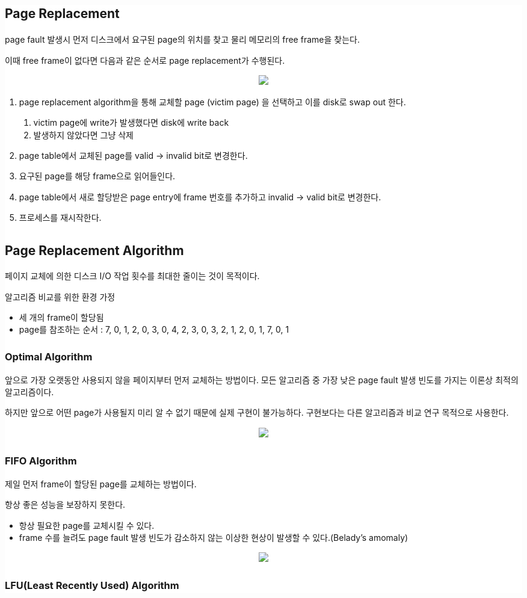 ## Page Replacement

page fault 발생시 먼저 디스크에서 요구된 page의 위치를 찾고 물리 메모리의 free frame을 찾는다.

이때 free frame이 없다면 다음과 같은 순서로 page replacement가 수행된다.

<p align="center">
  <img src="https://user-images.githubusercontent.com/62097867/208610107-1792cd2f-c9cb-4778-b200-0c0309961587.png" width="600px" />
</p>

1. page replacement algorithm을 통해 교체할 page (victim page) 을 선택하고 이를 disk로 swap out 한다.

   1. victim page에 write가 발생했다면 disk에 write back
   2. 발생하지 않았다면 그냥 삭제

2. page table에서 교체된 page를 valid → invalid bit로 변경한다.

3. 요구된 page를 해당 frame으로 읽어들인다.

4. page table에서 새로 할당받은 page entry에 frame 번호를 추가하고 invalid → valid bit로 변경한다.

5. 프로세스를 재시작한다.

## Page Replacement Algorithm

페이지 교체에 의한 디스크 I/O 작업 횟수를 최대한 줄이는 것이 목적이다.

알고리즘 비교를 위한 환경 가정

- 세 개의 frame이 할당됨
- page를 참조하는 순서 : 7, 0, 1, 2, 0, 3, 0, 4, 2, 3, 0, 3, 2, 1, 2, 0, 1, 7, 0, 1

### **Optimal Algorithm**

앞으로 가장 오랫동안 사용되지 않을 페이지부터 먼저 교체하는 방법이다. 모든 알고리즘 중 가장 낮은 page fault 발생 빈도를 가지는 이론상 최적의 알고리즘이다.

하지만 앞으로 어떤 page가 사용될지 미리 알 수 없기 때문에 실제 구현이 불가능하다. 구현보다는 다른 알고리즘과 비교 연구 목적으로 사용한다.

<p align="center">
  <img src="https://user-images.githubusercontent.com/62097867/208697544-c4ce41a8-8e7e-465f-bc0a-9ee9697cc5d2.png" width="600px" />
</p>

### **FIFO Algorithm**

제일 먼저 frame이 할당된 page를 교체하는 방법이다.

항상 좋은 성능을 보장하지 못한다.

- 항상 필요한 page를 교체시킬 수 있다.
- frame 수를 늘려도 page fault 발생 빈도가 감소하지 않는 이상한 현상이 발생할 수 있다.(Belady’s amomaly)

<p align="center">
  <img src="https://user-images.githubusercontent.com/62097867/208697682-cadce566-0fd1-4b95-97e0-a528f70d9000.png" width="600px" />
</p>

### **LFU(Least Recently Used) Algorithm**
